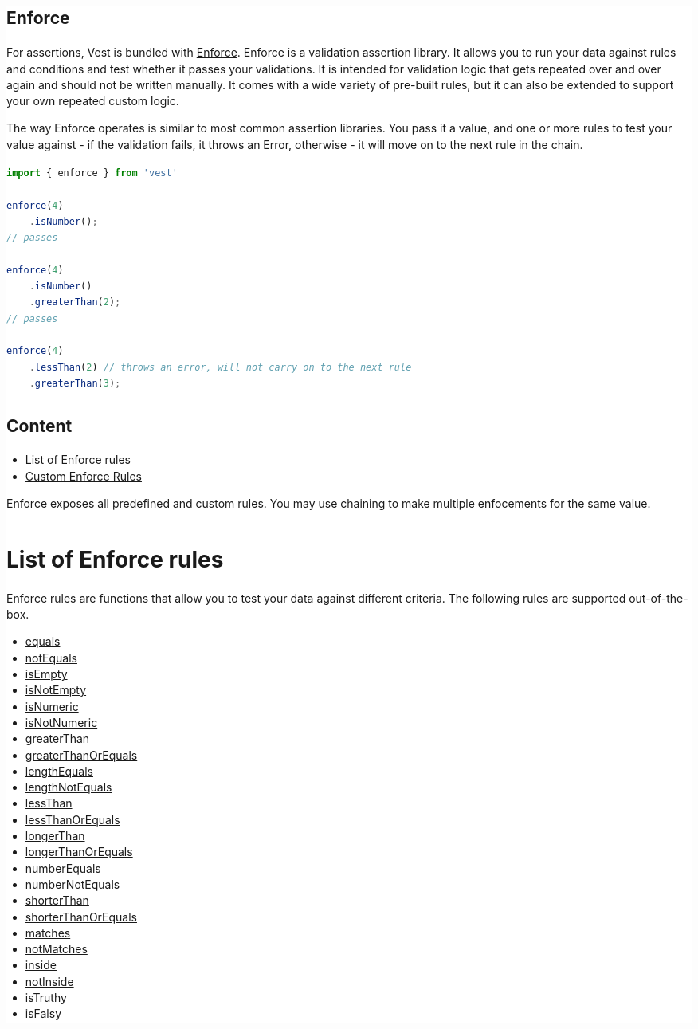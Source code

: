## Enforce
For assertions, Vest is bundled with [Enforce](https://npmjs.com/package/n4s). Enforce is a validation assertion library. It allows you to run your data against rules and conditions and test whether it passes your validations. It is intended for validation logic that gets repeated over and over again and should not be written manually. It comes with a wide variety of pre-built rules, but it can also be extended to support your own repeated custom logic.

The way Enforce operates is similar to most common assertion libraries. You pass it a value, and one or more rules to test your value against - if the validation fails, it throws an Error, otherwise - it will move on to the next rule in the chain.

```js
import { enforce } from 'vest'

enforce(4)
    .isNumber();
// passes

enforce(4)
    .isNumber()
    .greaterThan(2);
// passes

enforce(4)
    .lessThan(2) // throws an error, will not carry on to the next rule
    .greaterThan(3);
```

## Content
- [List of Enforce rules](#list-of-enforce-rules)
- [Custom Enforce Rules](#custom-enforce-rules)

Enforce exposes all predefined and custom rules. You may use chaining to make multiple enfocements for the same value.

# List of Enforce rules
Enforce rules are functions that allow you to test your data against different criteria. The following rules are supported out-of-the-box.

- [equals](#equals)
- [notEquals](#notequals)
- [isEmpty](#isempty)
- [isNotEmpty](#isnotempty)
- [isNumeric](#isnumeric)
- [isNotNumeric](#isnotnumeric)
- [greaterThan](#greaterthan)
- [greaterThanOrEquals](#greaterthanorequals)
- [lengthEquals](#lengthequals)
- [lengthNotEquals](#lengthnotequals)
- [lessThan](#lessthan)
- [lessThanOrEquals](#lessthanorequals)
- [longerThan](#longerthan)
- [longerThanOrEquals](#longerthanorequals)
- [numberEquals](#numberequals)
- [numberNotEquals](#numbernotequals)
- [shorterThan](#shorterthan)
- [shorterThanOrEquals](#shorterthanorequals)
- [matches](#matches)
- [notMatches](#notmatches)
- [inside](#inside)
- [notInside](#notinside)
- [isTruthy](#istruthy)
- [isFalsy](#isfalsy)